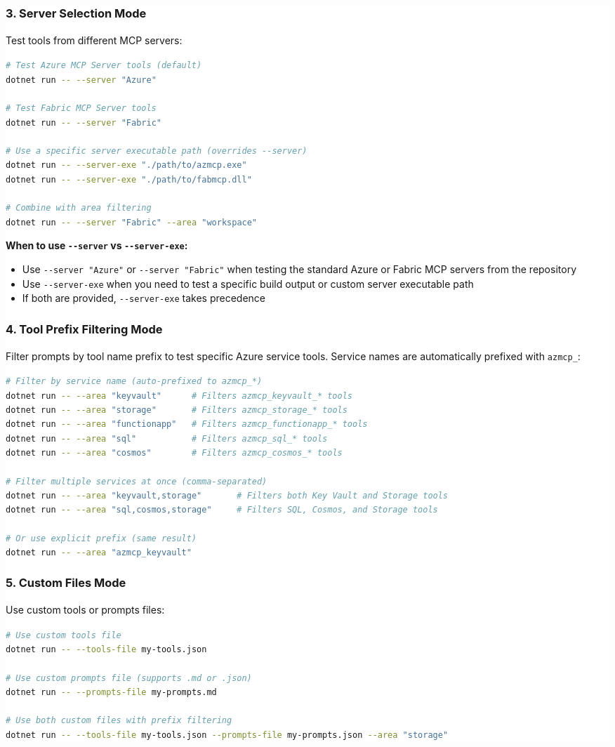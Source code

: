 ### 3. Server Selection Mode

Test tools from different MCP servers:

```bash
# Test Azure MCP Server tools (default)
dotnet run -- --server "Azure"

# Test Fabric MCP Server tools
dotnet run -- --server "Fabric"

# Use a specific server executable path (overrides --server)
dotnet run -- --server-exe "./path/to/azmcp.exe"
dotnet run -- --server-exe "./path/to/fabmcp.dll"

# Combine with area filtering
dotnet run -- --server "Fabric" --area "workspace"
```

**When to use `--server` vs `--server-exe`:**
- Use `--server "Azure"` or `--server "Fabric"` when testing the standard Azure or Fabric MCP servers from the repository
- Use `--server-exe` when you need to test a specific build output or custom server executable path
- If both are provided, `--server-exe` takes precedence

### 4. Tool Prefix Filtering Mode

Filter prompts by tool name prefix to test specific Azure service tools. Service names are automatically prefixed with `azmcp_`:

```bash
# Filter by service name (auto-prefixed to azmcp_*)
dotnet run -- --area "keyvault"      # Filters azmcp_keyvault_* tools
dotnet run -- --area "storage"       # Filters azmcp_storage_* tools
dotnet run -- --area "functionapp"   # Filters azmcp_functionapp_* tools
dotnet run -- --area "sql"           # Filters azmcp_sql_* tools
dotnet run -- --area "cosmos"        # Filters azmcp_cosmos_* tools

# Filter multiple services at once (comma-separated)
dotnet run -- --area "keyvault,storage"       # Filters both Key Vault and Storage tools
dotnet run -- --area "sql,cosmos,storage"     # Filters SQL, Cosmos, and Storage tools

# Or use explicit prefix (same result)
dotnet run -- --area "azmcp_keyvault"
```

### 5. Custom Files Mode

Use custom tools or prompts files:

```bash
# Use custom tools file
dotnet run -- --tools-file my-tools.json

# Use custom prompts file (supports .md or .json)
dotnet run -- --prompts-file my-prompts.md

# Use both custom files with prefix filtering
dotnet run -- --tools-file my-tools.json --prompts-file my-prompts.json --area "storage"
```
